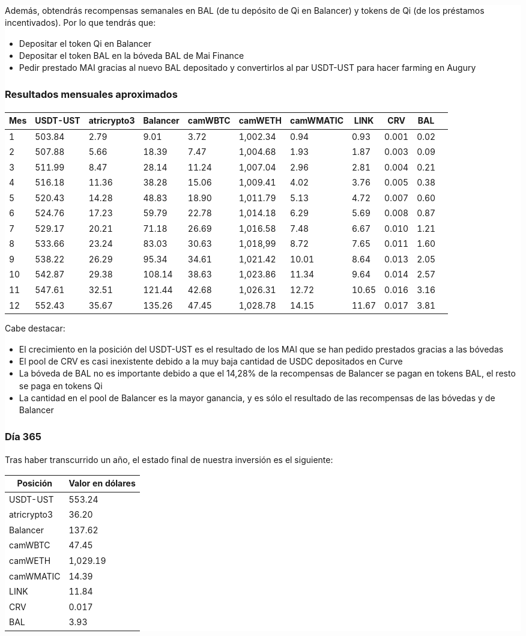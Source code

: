 Además, obtendrás recompensas semanales en BAL (de tu depósito de Qi en Balancer) y tokens de Qi (de los préstamos incentivados). Por lo que tendrás que:

* Depositar el token Qi en Balancer
* Depositar el token BAL en la bóveda BAL de Mai Finance
* Pedir prestado MAI gracias al nuevo BAL depositado y convertirlos al par USDT-UST para hacer farming en Augury

### Resultados mensuales aproximados

| Mes | USDT-UST | atricrypto3 | Balancer | camWBTC | camWETH  | camWMATIC | LINK  | CRV   | BAL  |   |
| --- | -------- | ----------- | -------- | ------- | -------- | --------- | ----- | ----- | ---- | - |
| 1   | 503.84   | 2.79        | 9.01     | 3.72    | 1,002.34 | 0.94      | 0.93  | 0.001 | 0.02 |   |
| 2   | 507.88   | 5.66        | 18.39    | 7.47    | 1,004.68 | 1.93      | 1.87  | 0.003 | 0.09 |   |
| 3   | 511.99   | 8.47        | 28.14    | 11.24   | 1,007.04 | 2.96      | 2.81  | 0.004 | 0.21 |   |
| 4   | 516.18   | 11.36       | 38.28    | 15.06   | 1,009.41 | 4.02      | 3.76  | 0.005 | 0.38 |   |
| 5   | 520.43   | 14.28       | 48.83    | 18.90   | 1,011.79 | 5.13      | 4.72  | 0.007 | 0.60 |   |
| 6   | 524.76   | 17.23       | 59.79    | 22.78   | 1,014.18 | 6.29      | 5.69  | 0.008 | 0.87 |   |
| 7   | 529.17   | 20.21       | 71.18    | 26.69   | 1,016.58 | 7.48      | 6.67  | 0.010 | 1.21 |   |
| 8   | 533.66   | 23.24       | 83.03    | 30.63   | 1,018,99 | 8.72      | 7.65  | 0.011 | 1.60 |   |
| 9   | 538.22   | 26.29       | 95.34    | 34.61   | 1,021.42 | 10.01     | 8.64  | 0.013 | 2.05 |   |
| 10  | 542.87   | 29.38       | 108.14   | 38.63   | 1,023.86 | 11.34     | 9.64  | 0.014 | 2.57 |   |
| 11  | 547.61   | 32.51       | 121.44   | 42.68   | 1,026.31 | 12.72     | 10.65 | 0.016 | 3.16 |   |
| 12  | 552.43   | 35.67       | 135.26   | 47.45   | 1,028.78 | 14.15     | 11.67 | 0.017 | 3.81 |   |

Cabe destacar:

* El crecimiento en la posición del USDT-UST es el resultado de los MAI que se han pedido prestados gracias a las bóvedas
* El pool de CRV es casi inexistente debido a la muy baja cantidad de USDC depositados en Curve
* La bóveda de BAL no es importante debido a que el 14,28% de la recompensas de Balancer se pagan en tokens BAL, el resto se paga en tokens Qi
* La cantidad en el pool de Balancer es la mayor ganancia, y es sólo el resultado de las recompensas de las bóvedas y de Balancer

### Día 365

Tras haber transcurrido un año, el estado final de nuestra inversión es el siguiente:

| Posición    | Valor en dólares |
| ----------- | ---------------- |
| USDT-UST    | 553.24           |
| atricrypto3 | 36.20            |
| Balancer    | 137.62           |
| camWBTC     | 47.45            |
| camWETH     | 1,029.19         |
| camWMATIC   | 14.39            |
| LINK        | 11.84            |
| CRV         | 0.017            |
| BAL         | 3.93             |
